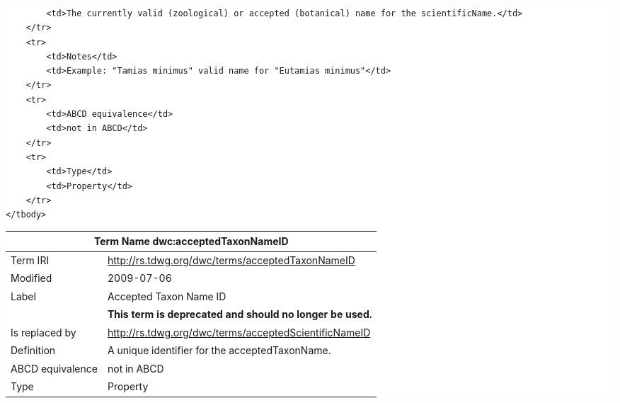 			<td>The currently valid (zoological) or accepted (botanical) name for the scientificName.</td>
		</tr>
		<tr>
			<td>Notes</td>
			<td>Example: "Tamias minimus" valid name for "Eutamias minimus"</td>
		</tr>
		<tr>
			<td>ABCD equivalence</td>
			<td>not in ABCD</td>
		</tr>
		<tr>
			<td>Type</td>
			<td>Property</td>
		</tr>
	</tbody>
</table>

<table>
	<thead>
		<tr>
			<th colspan="2"><a id="dwc_acceptedTaxonNameID"></a>Term Name dwc:acceptedTaxonNameID</th>
		</tr>
	</thead>
	<tbody>
		<tr>
			<td>Term IRI</td>
			<td><a href="http://rs.tdwg.org/dwc/terms/acceptedTaxonNameID">http://rs.tdwg.org/dwc/terms/acceptedTaxonNameID</a></td>
		</tr>
		<tr>
			<td>Modified</td>
			<td>2009-07-06</td>
		</tr>
		<tr>
			<td>Label</td>
			<td>Accepted Taxon Name ID</td>
		</tr>
		<tr>
			<td></td>
			<td><strong>This term is deprecated and should no longer be used.</strong></td>
		</tr>
		<tr>
			<td>Is replaced by</td>
			<td><a href="#dwc_acceptedScientificNameID">http://rs.tdwg.org/dwc/terms/acceptedScientificNameID</a></td>
		</tr>
		<tr>
			<td>Definition</td>
			<td>A unique identifier for the acceptedTaxonName.</td>
		</tr>
		<tr>
			<td>ABCD equivalence</td>
			<td>not in ABCD</td>
		</tr>
		<tr>
			<td>Type</td>
			<td>Property</td>
		</tr>
	</tbody>
</table>
